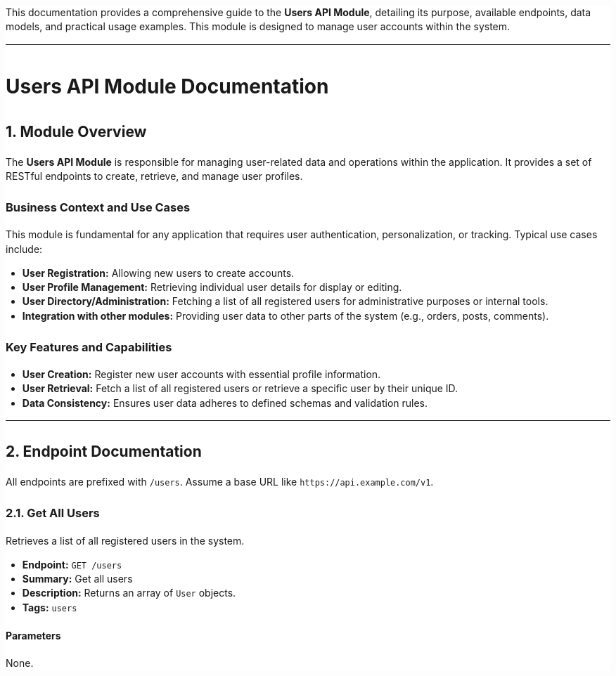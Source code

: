 This documentation provides a comprehensive guide to the **Users API Module**, detailing its purpose, available endpoints, data models, and practical usage examples. This module is designed to manage user accounts within the system.

---

# Users API Module Documentation

## 1. Module Overview

The **Users API Module** is responsible for managing user-related data and operations within the application. It provides a set of RESTful endpoints to create, retrieve, and manage user profiles.

### Business Context and Use Cases

This module is fundamental for any application that requires user authentication, personalization, or tracking.
Typical use cases include:

*   **User Registration:** Allowing new users to create accounts.
*   **User Profile Management:** Retrieving individual user details for display or editing.
*   **User Directory/Administration:** Fetching a list of all registered users for administrative purposes or internal tools.
*   **Integration with other modules:** Providing user data to other parts of the system (e.g., orders, posts, comments).

### Key Features and Capabilities

*   **User Creation:** Register new user accounts with essential profile information.
*   **User Retrieval:** Fetch a list of all registered users or retrieve a specific user by their unique ID.
*   **Data Consistency:** Ensures user data adheres to defined schemas and validation rules.

---

## 2. Endpoint Documentation

All endpoints are prefixed with `/users`. Assume a base URL like `https://api.example.com/v1`.

### 2.1. Get All Users

Retrieves a list of all registered users in the system.

*   **Endpoint:** `GET /users`
*   **Summary:** Get all users
*   **Description:** Returns an array of `User` objects.
*   **Tags:** `users`

#### Parameters

None.
